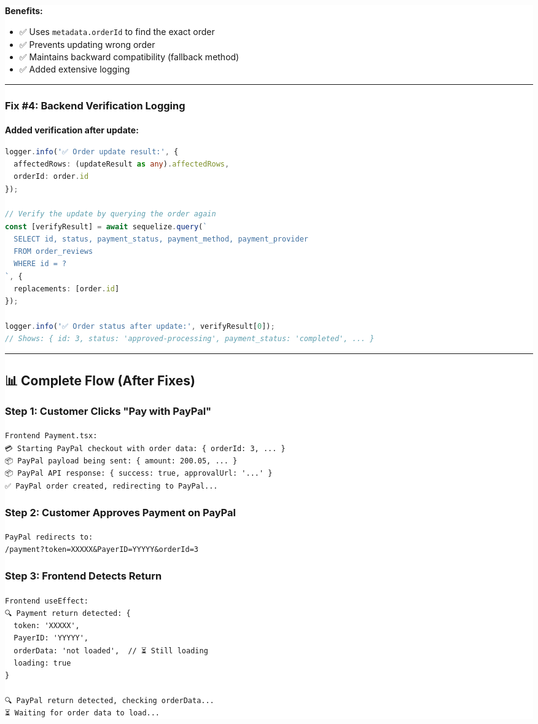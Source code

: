 **Benefits:**
- ✅ Uses `metadata.orderId` to find the exact order
- ✅ Prevents updating wrong order
- ✅ Maintains backward compatibility (fallback method)
- ✅ Added extensive logging

---

### **Fix #4: Backend Verification Logging**

**Added verification after update:**
```typescript
logger.info('✅ Order update result:', {
  affectedRows: (updateResult as any).affectedRows,
  orderId: order.id
});

// Verify the update by querying the order again
const [verifyResult] = await sequelize.query(`
  SELECT id, status, payment_status, payment_method, payment_provider
  FROM order_reviews 
  WHERE id = ?
`, {
  replacements: [order.id]
});

logger.info('✅ Order status after update:', verifyResult[0]);
// Shows: { id: 3, status: 'approved-processing', payment_status: 'completed', ... }
```

---

## 📊 Complete Flow (After Fixes)

### **Step 1: Customer Clicks "Pay with PayPal"**
```
Frontend Payment.tsx:
💳 Starting PayPal checkout with order data: { orderId: 3, ... }
📦 PayPal payload being sent: { amount: 200.05, ... }
📦 PayPal API response: { success: true, approvalUrl: '...' }
✅ PayPal order created, redirecting to PayPal...
```

### **Step 2: Customer Approves Payment on PayPal**
```
PayPal redirects to:
/payment?token=XXXXX&PayerID=YYYYY&orderId=3
```

### **Step 3: Frontend Detects Return**
```
Frontend useEffect:
🔍 Payment return detected: {
  token: 'XXXXX',
  PayerID: 'YYYYY',
  orderData: 'not loaded',  // ⏳ Still loading
  loading: true
}

🔍 PayPal return detected, checking orderData...
⏳ Waiting for order data to load...
```
